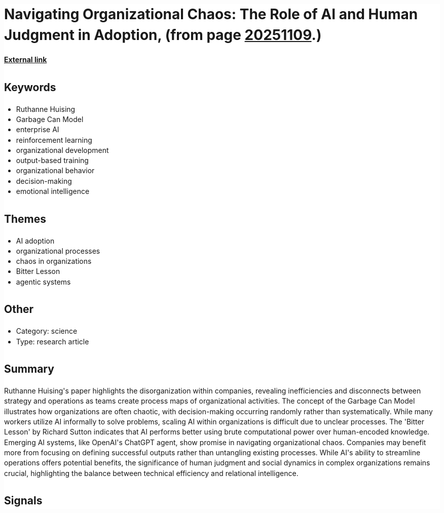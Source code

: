 # __Navigating Organizational Chaos: The Role of AI and Human Judgment in Adoption__, (from page [20251109](https://kghosh.substack.com/p/20251109).)

__[External link](https://www.oneusefulthing.org/p/the-bitter-lesson-versus-the-garbage?utm_source=post-email-title&publication_id=1180644&post_id=169199293&utm_campaign=email-post-title&isFreemail=true&r=1fskip&triedRedirect=true)__



## Keywords

* Ruthanne Huising
* Garbage Can Model
* enterprise AI
* reinforcement learning
* organizational development
* output-based training
* organizational behavior
* decision-making
* emotional intelligence

## Themes

* AI adoption
* organizational processes
* chaos in organizations
* Bitter Lesson
* agentic systems

## Other

* Category: science
* Type: research article

## Summary

Ruthanne Huising's paper highlights the disorganization within companies, revealing inefficiencies and disconnects between strategy and operations as teams create process maps of organizational activities. The concept of the Garbage Can Model illustrates how organizations are often chaotic, with decision-making occurring randomly rather than systematically. While many workers utilize AI informally to solve problems, scaling AI within organizations is difficult due to unclear processes. The 'Bitter Lesson' by Richard Sutton indicates that AI performs better using brute computational power over human-encoded knowledge. Emerging AI systems, like OpenAI's ChatGPT agent, show promise in navigating organizational chaos. Companies may benefit more from focusing on defining successful outputs rather than untangling existing processes. While AI's ability to streamline operations offers potential benefits, the significance of human judgment and social dynamics in complex organizations remains crucial, highlighting the balance between technical efficiency and relational intelligence.

## Signals
